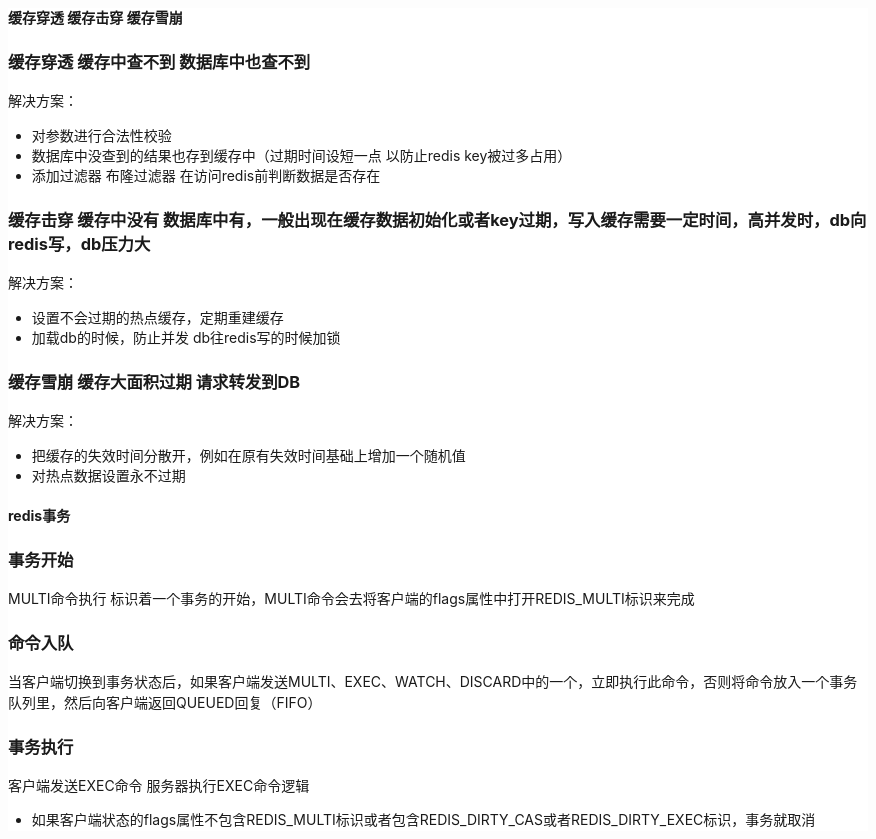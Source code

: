 #### 缓存穿透 缓存击穿 缓存雪崩
### 缓存穿透 缓存中查不到 数据库中也查不到
解决方案：
* 对参数进行合法性校验
* 数据库中没查到的结果也存到缓存中（过期时间设短一点 以防止redis key被过多占用）
* 添加过滤器 布隆过滤器 在访问redis前判断数据是否存在
### 缓存击穿 缓存中没有 数据库中有，一般出现在缓存数据初始化或者key过期，写入缓存需要一定时间，高并发时，db向redis写，db压力大
解决方案：
* 设置不会过期的热点缓存，定期重建缓存
* 加载db的时候，防止并发 db往redis写的时候加锁
### 缓存雪崩 缓存大面积过期 请求转发到DB
解决方案：
* 把缓存的失效时间分散开，例如在原有失效时间基础上增加一个随机值
* 对热点数据设置永不过期

#### redis事务
### 事务开始
MULTI命令执行 标识着一个事务的开始，MULTI命令会去将客户端的flags属性中打开REDIS_MULTI标识来完成
### 命令入队
当客户端切换到事务状态后，如果客户端发送MULTI、EXEC、WATCH、DISCARD中的一个，立即执行此命令，否则将命令放入一个事务队列里，然后向客户端返回QUEUED回复（FIFO）
### 事务执行
客户端发送EXEC命令 服务器执行EXEC命令逻辑
* 如果客户端状态的flags属性不包含REDIS_MULTI标识或者包含REDIS_DIRTY_CAS或者REDIS_DIRTY_EXEC标识，事务就取消

